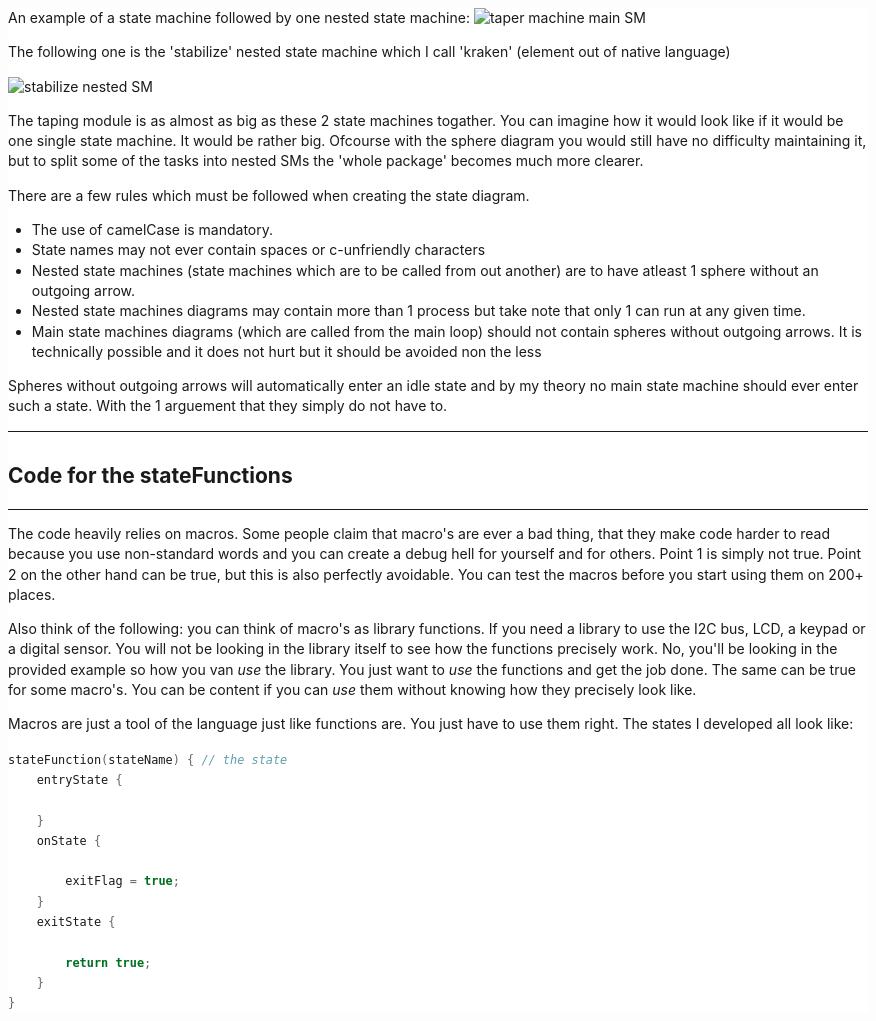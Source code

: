 An example of a state machine followed by one nested state machine:
![taper machine main SM](https://raw.githubusercontent.com/bask185/State-Machine-Scripts/master/images/nestedSM.png)

The following one is the 'stabilize' nested state machine which I call 'kraken' (element out of native language)

![stabilize nested SM](https://raw.githubusercontent.com/bask185/State-Machine-Scripts/master/images/kraken.png)

The taping module is as almost as big as these 2 state machines togather. You can imagine how it would look like if it would be one single state machine. It would be rather big. Ofcourse with the sphere diagram you would still have no difficulty maintaining it, but to split some of the tasks into nested SMs the 'whole package' becomes much more clearer.

There are a few rules which must be followed when creating the state diagram. 
- The use of camelCase is mandatory. 
- State names may not ever contain spaces or c-unfriendly characters
- Nested state machines (state machines which are to be called from out another) are to have atleast 1 sphere without an outgoing arrow.
- Nested state machines diagrams may contain more than 1 process but take note that only 1 can run at any given time.
- Main state machines diagrams (which are called from the main loop) should not contain spheres without outgoing arrows. It is technically possible and it does not hurt but it should be avoided non the less

Spheres without outgoing arrows will automatically enter an idle state and by my theory no main state machine should ever enter such a state. With the 1 arguement that they simply do not have to.

---
## Code for the stateFunctions
---

The code heavily relies on macros. Some people claim that macro's are ever a bad thing, that they make code harder to read because you use non-standard words and you can create a debug hell for yourself and for others. Point 1 is simply not true. Point 2 on the other hand can be true, but this is also perfectly avoidable. You can test the macros before you start using them on 200+ places.

Also think of the following: you can think of macro's as library functions. If you need a library to use the I2C bus, LCD, a keypad or a digital sensor. You will not be looking in the library itself to see how the functions precisely work. No, you'll be looking in the provided example so how you van *use* the library. You just want to *use* the functions and get the job done. The same can be true for some macro's. You can be content if you can *use* them without knowing how they precisely look like.

Macros are just a tool of the language just like functions are. You just have to use them right. The states I developed all look like:
```c
stateFunction(stateName) { // the state 
    entryState {

    }
    onState {

        exitFlag = true;
    }
    exitState {

        return true;
    }
}

```
